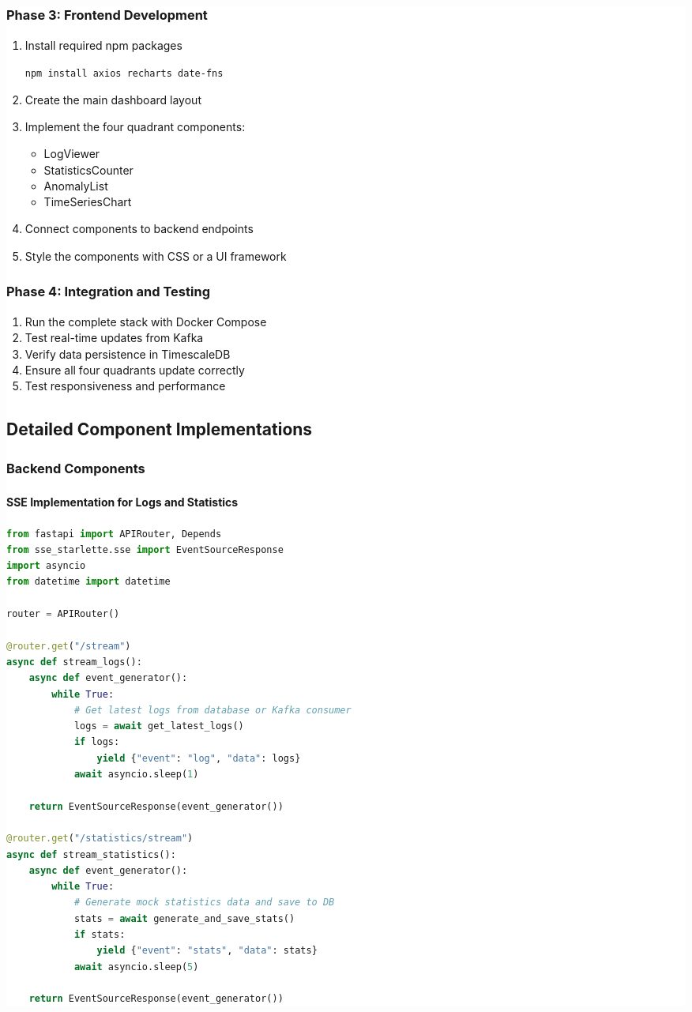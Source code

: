 ### Phase 3: Frontend Development

1. Install required npm packages
   ```bash
   npm install axios recharts date-fns
   ```

2. Create the main dashboard layout
3. Implement the four quadrant components:
   - LogViewer
   - StatisticsCounter
   - AnomalyList
   - TimeSeriesChart
4. Connect components to backend endpoints
5. Style the components with CSS or a UI framework

### Phase 4: Integration and Testing

1. Run the complete stack with Docker Compose
2. Test real-time updates from Kafka
3. Verify data persistence in TimescaleDB
4. Ensure all four quadrants update correctly
5. Test responsiveness and performance

## Detailed Component Implementations

### Backend Components

#### SSE Implementation for Logs and Statistics

```python
from fastapi import APIRouter, Depends
from sse_starlette.sse import EventSourceResponse
import asyncio
from datetime import datetime

router = APIRouter()

@router.get("/stream")
async def stream_logs():
    async def event_generator():
        while True:
            # Get latest logs from database or Kafka consumer
            logs = await get_latest_logs()
            if logs:
                yield {"event": "log", "data": logs}
            await asyncio.sleep(1)
    
    return EventSourceResponse(event_generator())

@router.get("/statistics/stream")
async def stream_statistics():
    async def event_generator():
        while True:
            # Generate mock statistics data and save to DB
            stats = await generate_and_save_stats()
            if stats:
                yield {"event": "stats", "data": stats}
            await asyncio.sleep(5)
    
    return EventSourceResponse(event_generator())
```
